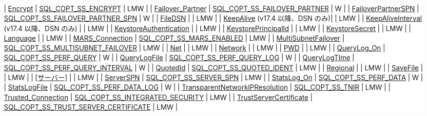 | [Encrypt](../../relational-databases/native-client/applications/using-connection-string-keywords-with-sql-server-native-client.md) | [SQL_COPT_SS_ENCRYPT](../../relational-databases/native-client-odbc-api/sqlsetconnectattr.md#sqlcoptssencrypt) | LMW |
| [Failover_Partner](../../relational-databases/native-client/applications/using-connection-string-keywords-with-sql-server-native-client.md) | [SQL_COPT_SS_FAILOVER_PARTNER](../../relational-databases/native-client-odbc-api/sqlsetconnectattr.md#sqlcoptssfailoverpartner) | W |
| [FailoverPartnerSPN](../../relational-databases/native-client/applications/using-connection-string-keywords-with-sql-server-native-client.md) | [SQL_COPT_SS_FAILOVER_PARTNER_SPN](../../relational-databases/native-client/odbc/service-principal-names-spns-in-client-connections-odbc.md) | W |
| [FileDSN](../../relational-databases/native-client/applications/using-connection-string-keywords-with-sql-server-native-client.md) | | LMW |
| [KeepAlive](../../connect/odbc/linux-mac/connection-string-keywords-and-data-source-names-dsns.md) (v17.4 以降、DSN のみ)| | LMW |
| [KeepAliveInterval](../../connect/odbc/linux-mac/connection-string-keywords-and-data-source-names-dsns.md) (v17.4 以降、DSN のみ) | | LMW |
| [KeystoreAuthentication](../../connect/odbc/using-always-encrypted-with-the-odbc-driver.md#connection-string-keywords) | | LMW |
| [KeystorePrincipalId](../../connect/odbc/using-always-encrypted-with-the-odbc-driver.md#connection-string-keywords) | | LMW |
| [KeystoreSecret](../../connect/odbc/using-always-encrypted-with-the-odbc-driver.md#connection-string-keywords) | | LMW |
| [Language](../../relational-databases/native-client/applications/using-connection-string-keywords-with-sql-server-native-client.md) | | LMW |
| [MARS_Connection](../../relational-databases/native-client/applications/using-connection-string-keywords-with-sql-server-native-client.md) | [SQL_COPT_SS_MARS_ENABLED](../../relational-databases/native-client-odbc-api/sqlsetconnectattr.md#sqlcoptssmarsenabled) | LMW |
| [MultiSubnetFailover](../../relational-databases/native-client/applications/using-connection-string-keywords-with-sql-server-native-client.md) | [SQL_COPT_SS_MULTISUBNET_FAILOVER](../../relational-databases/native-client-odbc-api/sqlsetconnectattr.md#sqlcoptssmultisubnetfailover) | LMW |
| [Net](../../relational-databases/native-client/applications/using-connection-string-keywords-with-sql-server-native-client.md) | | LMW |
| [Network](../../relational-databases/native-client/applications/using-connection-string-keywords-with-sql-server-native-client.md) | | LMW |
| [PWD](../../relational-databases/native-client/applications/using-connection-string-keywords-with-sql-server-native-client.md) | | LMW |
| [QueryLog_On](../../relational-databases/native-client/applications/using-connection-string-keywords-with-sql-server-native-client.md) | [SQL_COPT_SS_PERF_QUERY](../../relational-databases/native-client-odbc-api/sqlsetconnectattr.md#sqlcoptssperfquery) | W |
| [QueryLogFile](../../relational-databases/native-client/applications/using-connection-string-keywords-with-sql-server-native-client.md) | [SQL_COPT_SS_PERF_QUERY_LOG](../../relational-databases/native-client-odbc-api/sqlsetconnectattr.md#sqlcoptssperfquerylog) | W |
| [QueryLogTIme](../../relational-databases/native-client/applications/using-connection-string-keywords-with-sql-server-native-client.md) | [SQL_COPT_SS_PERF_QUERY_INTERVAL](../../relational-databases/native-client-odbc-api/sqlsetconnectattr.md#sqlcoptssperfqueryinterval) | W |
| [QuotedId](../../relational-databases/native-client/applications/using-connection-string-keywords-with-sql-server-native-client.md) | [SQL_COPT_SS_QUOTED_IDENT](../../relational-databases/native-client-odbc-api/sqlsetconnectattr.md#sqlcoptssquotedident) | LMW |
| [Regional](../../relational-databases/native-client/applications/using-connection-string-keywords-with-sql-server-native-client.md) | | LMW |
| [SaveFile](../../relational-databases/native-client/applications/using-connection-string-keywords-with-sql-server-native-client.md) | | LMW |
| [[サーバー]](../../relational-databases/native-client/applications/using-connection-string-keywords-with-sql-server-native-client.md) | | LMW |
| [ServerSPN](../../relational-databases/native-client/applications/using-connection-string-keywords-with-sql-server-native-client.md) | [SQL_COPT_SS_SERVER_SPN](../../relational-databases/native-client/odbc/service-principal-names-spns-in-client-connections-odbc.md) | LMW |
| [StatsLog_On](../../relational-databases/native-client/applications/using-connection-string-keywords-with-sql-server-native-client.md) | [SQL_COPT_SS_PERF_DATA](../../relational-databases/native-client-odbc-api/sqlsetconnectattr.md#sqlcoptssperfdata) | W |
| [StatsLogFile](../../relational-databases/native-client/applications/using-connection-string-keywords-with-sql-server-native-client.md) | [SQL_COPT_SS_PERF_DATA_LOG](../../relational-databases/native-client-odbc-api/sqlsetconnectattr.md#sqlcoptssperfdatalog) | W |
| [TransparentNetworkIPResolution](../../connect/odbc/dsn-connection-string-attribute.md#transparentnetworkipresolution---sql_copt_ss_tnir) | [SQL_COPT_SS_TNIR](../../connect/odbc/dsn-connection-string-attribute.md#transparentnetworkipresolution---sql_copt_ss_tnir) | LMW |
| [Trusted_Connection](../../relational-databases/native-client/applications/using-connection-string-keywords-with-sql-server-native-client.md) | [SQL_COPT_SS_INTEGRATED_SECURITY](../../relational-databases/native-client-odbc-api/sqlsetconnectattr.md#sqlcoptssintegratedsecurity) | LMW |
| [TrustServerCertificate](../../relational-databases/native-client/applications/using-connection-string-keywords-with-sql-server-native-client.md) | [SQL_COPT_SS_TRUST_SERVER_CERTIFICATE](../../relational-databases/native-client-odbc-api/sqlsetconnectattr.md#sqlcoptsstrustservercertificate) | LMW |